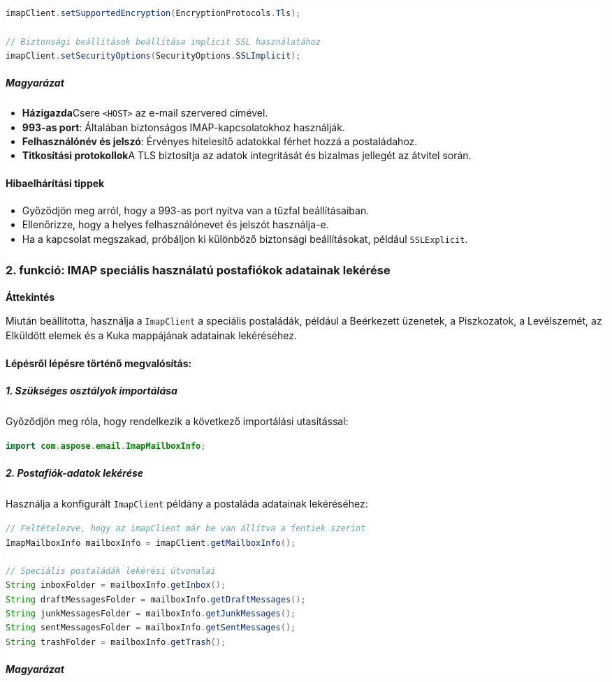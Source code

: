 ```java
imapClient.setSupportedEncryption(EncryptionProtocols.Tls);

// Biztonsági beállítások beállítása implicit SSL használatához
imapClient.setSecurityOptions(SecurityOptions.SSLImplicit);
```

##### Magyarázat

- **Házigazda**Csere `<HOST>` az e-mail szervered címével.
- **993-as port**: Általában biztonságos IMAP-kapcsolatokhoz használják.
- **Felhasználónév és jelszó**: Érvényes hitelesítő adatokkal férhet hozzá a postaládahoz.
- **Titkosítási protokollok**A TLS biztosítja az adatok integritását és bizalmas jellegét az átvitel során.

#### Hibaelhárítási tippek

- Győződjön meg arról, hogy a 993-as port nyitva van a tűzfal beállításaiban.
- Ellenőrizze, hogy a helyes felhasználónevet és jelszót használja-e.
- Ha a kapcsolat megszakad, próbáljon ki különböző biztonsági beállításokat, például `SSLExplicit`.

### 2. funkció: IMAP speciális használatú postafiókok adatainak lekérése

**Áttekintés**

Miután beállította, használja a `ImapClient` a speciális postaládák, például a Beérkezett üzenetek, a Piszkozatok, a Levélszemét, az Elküldött elemek és a Kuka mappájának adatainak lekéréséhez.

#### Lépésről lépésre történő megvalósítás:

##### 1. Szükséges osztályok importálása

Győződjön meg róla, hogy rendelkezik a következő importálási utasítással:

```java
import com.aspose.email.ImapMailboxInfo;
```

##### 2. Postafiók-adatok lekérése

Használja a konfigurált `ImapClient` példány a postaláda adatainak lekéréséhez:

```java
// Feltételezve, hogy az imapClient már be van állítva a fentiek szerint
ImapMailboxInfo mailboxInfo = imapClient.getMailboxInfo();

// Speciális postaládák lekérési útvonalai
String inboxFolder = mailboxInfo.getInbox();
String draftMessagesFolder = mailboxInfo.getDraftMessages();
String junkMessagesFolder = mailboxInfo.getJunkMessages();
String sentMessagesFolder = mailboxInfo.getSentMessages();
String trashFolder = mailboxInfo.getTrash();
```

##### Magyarázat
